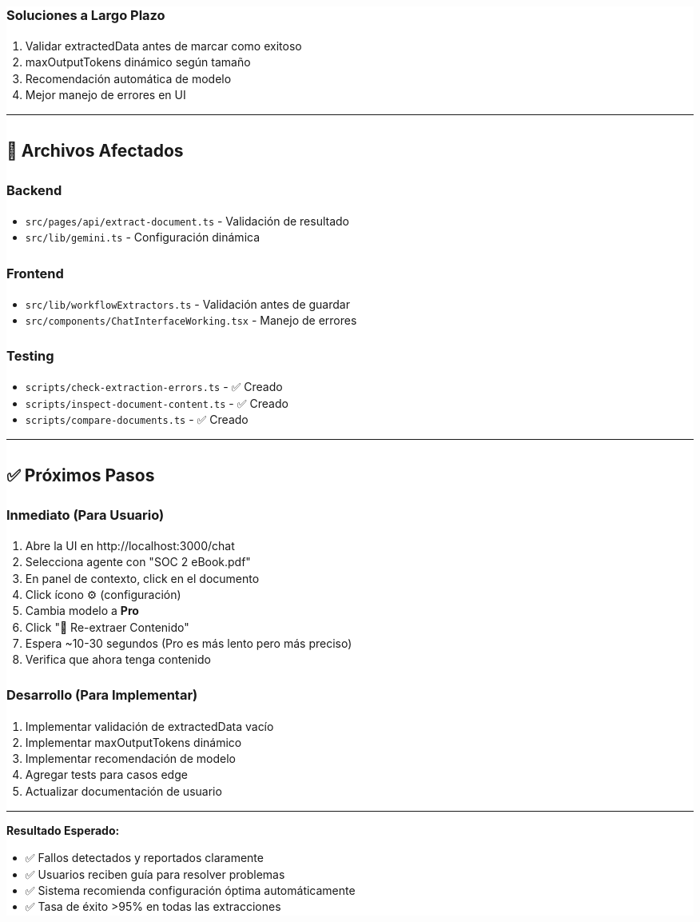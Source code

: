 ### Soluciones a Largo Plazo
1. Validar extractedData antes de marcar como exitoso
2. maxOutputTokens dinámico según tamaño
3. Recomendación automática de modelo
4. Mejor manejo de errores en UI

---

## 📝 Archivos Afectados

### Backend
- `src/pages/api/extract-document.ts` - Validación de resultado
- `src/lib/gemini.ts` - Configuración dinámica

### Frontend
- `src/lib/workflowExtractors.ts` - Validación antes de guardar
- `src/components/ChatInterfaceWorking.tsx` - Manejo de errores

### Testing
- `scripts/check-extraction-errors.ts` - ✅ Creado
- `scripts/inspect-document-content.ts` - ✅ Creado
- `scripts/compare-documents.ts` - ✅ Creado

---

## ✅ Próximos Pasos

### Inmediato (Para Usuario)
1. Abre la UI en http://localhost:3000/chat
2. Selecciona agente con "SOC 2 eBook.pdf"
3. En panel de contexto, click en el documento
4. Click ícono ⚙️ (configuración)
5. Cambia modelo a **Pro**
6. Click "🔄 Re-extraer Contenido"
7. Espera ~10-30 segundos (Pro es más lento pero más preciso)
8. Verifica que ahora tenga contenido

### Desarrollo (Para Implementar)
1. Implementar validación de extractedData vacío
2. Implementar maxOutputTokens dinámico
3. Implementar recomendación de modelo
4. Agregar tests para casos edge
5. Actualizar documentación de usuario

---

**Resultado Esperado:**
- ✅ Fallos detectados y reportados claramente
- ✅ Usuarios reciben guía para resolver problemas
- ✅ Sistema recomienda configuración óptima automáticamente
- ✅ Tasa de éxito >95% en todas las extracciones


